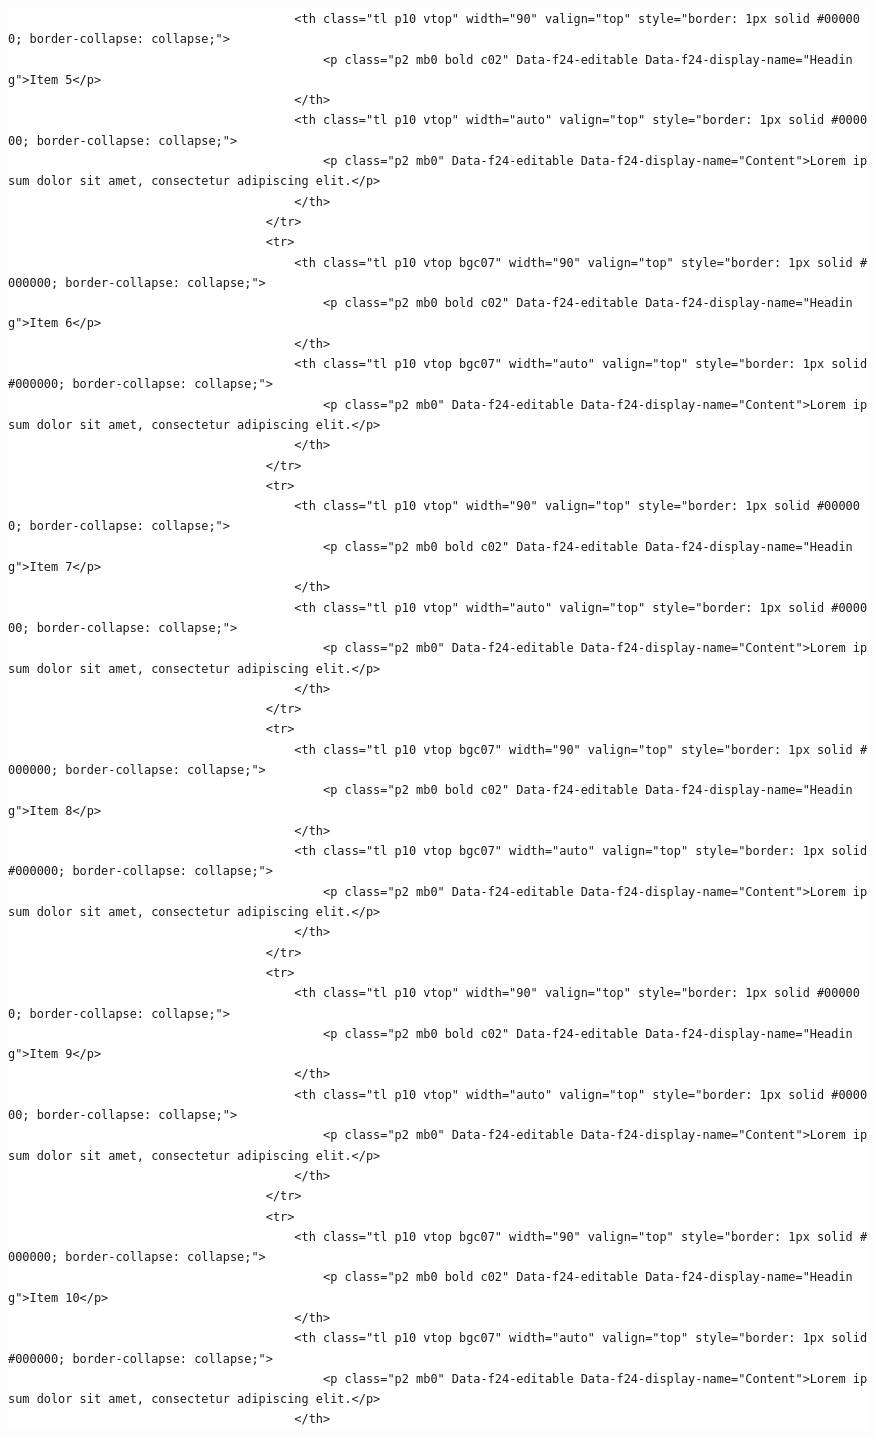 								            <th class="tl p10 vtop" width="90" valign="top" style="border: 1px solid #000000; border-collapse: collapse;">
								            	<p class="p2 mb0 bold c02" Data-f24-editable Data-f24-display-name="Heading">Item 5</p>
								            </th>
								            <th class="tl p10 vtop" width="auto" valign="top" style="border: 1px solid #000000; border-collapse: collapse;">
								            	<p class="p2 mb0" Data-f24-editable Data-f24-display-name="Content">Lorem ipsum dolor sit amet, consectetur adipiscing elit.</p>
								            </th>
								        </tr>
								        <tr>
								            <th class="tl p10 vtop bgc07" width="90" valign="top" style="border: 1px solid #000000; border-collapse: collapse;">
								            	<p class="p2 mb0 bold c02" Data-f24-editable Data-f24-display-name="Heading">Item 6</p>
								            </th>
								            <th class="tl p10 vtop bgc07" width="auto" valign="top" style="border: 1px solid #000000; border-collapse: collapse;">
								            	<p class="p2 mb0" Data-f24-editable Data-f24-display-name="Content">Lorem ipsum dolor sit amet, consectetur adipiscing elit.</p>
								            </th>
								        </tr>
								        <tr>
								            <th class="tl p10 vtop" width="90" valign="top" style="border: 1px solid #000000; border-collapse: collapse;">
								            	<p class="p2 mb0 bold c02" Data-f24-editable Data-f24-display-name="Heading">Item 7</p>
								            </th>
								            <th class="tl p10 vtop" width="auto" valign="top" style="border: 1px solid #000000; border-collapse: collapse;">
								            	<p class="p2 mb0" Data-f24-editable Data-f24-display-name="Content">Lorem ipsum dolor sit amet, consectetur adipiscing elit.</p>
								            </th>
								        </tr>
								        <tr>
								            <th class="tl p10 vtop bgc07" width="90" valign="top" style="border: 1px solid #000000; border-collapse: collapse;">
								            	<p class="p2 mb0 bold c02" Data-f24-editable Data-f24-display-name="Heading">Item 8</p>
								            </th>
								            <th class="tl p10 vtop bgc07" width="auto" valign="top" style="border: 1px solid #000000; border-collapse: collapse;">
								            	<p class="p2 mb0" Data-f24-editable Data-f24-display-name="Content">Lorem ipsum dolor sit amet, consectetur adipiscing elit.</p>
								            </th>
								        </tr>
								        <tr>
								            <th class="tl p10 vtop" width="90" valign="top" style="border: 1px solid #000000; border-collapse: collapse;">
								            	<p class="p2 mb0 bold c02" Data-f24-editable Data-f24-display-name="Heading">Item 9</p>
								            </th>
								            <th class="tl p10 vtop" width="auto" valign="top" style="border: 1px solid #000000; border-collapse: collapse;">
								            	<p class="p2 mb0" Data-f24-editable Data-f24-display-name="Content">Lorem ipsum dolor sit amet, consectetur adipiscing elit.</p>
								            </th>
								        </tr>
								        <tr>
								            <th class="tl p10 vtop bgc07" width="90" valign="top" style="border: 1px solid #000000; border-collapse: collapse;">
								            	<p class="p2 mb0 bold c02" Data-f24-editable Data-f24-display-name="Heading">Item 10</p>
								            </th>
								            <th class="tl p10 vtop bgc07" width="auto" valign="top" style="border: 1px solid #000000; border-collapse: collapse;">
								            	<p class="p2 mb0" Data-f24-editable Data-f24-display-name="Content">Lorem ipsum dolor sit amet, consectetur adipiscing elit.</p>
								            </th>